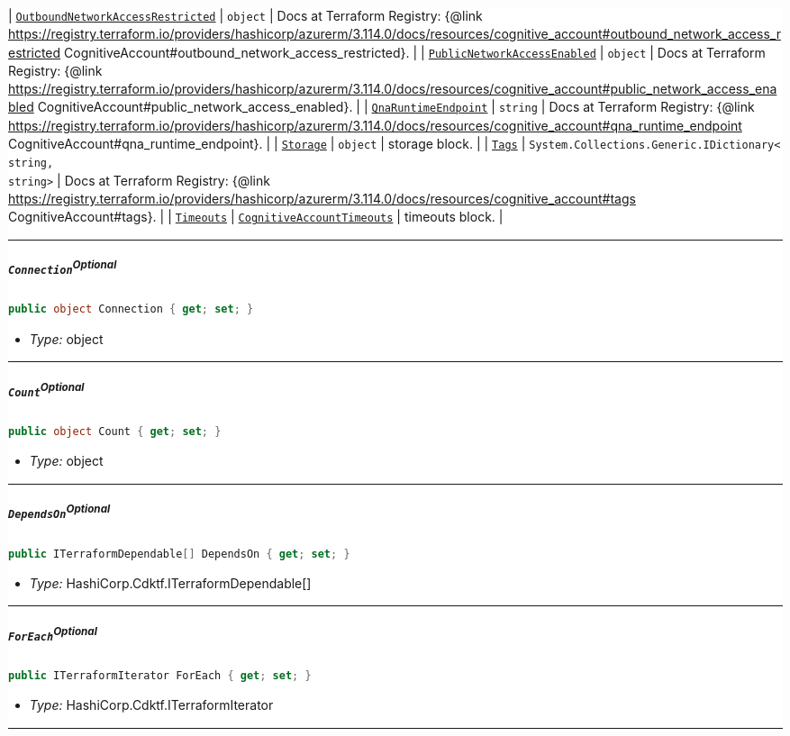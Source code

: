 | <code><a href="#@cdktf/provider-azurerm.cognitiveAccount.CognitiveAccountConfig.property.outboundNetworkAccessRestricted">OutboundNetworkAccessRestricted</a></code> | <code>object</code> | Docs at Terraform Registry: {@link https://registry.terraform.io/providers/hashicorp/azurerm/3.114.0/docs/resources/cognitive_account#outbound_network_access_restricted CognitiveAccount#outbound_network_access_restricted}. |
| <code><a href="#@cdktf/provider-azurerm.cognitiveAccount.CognitiveAccountConfig.property.publicNetworkAccessEnabled">PublicNetworkAccessEnabled</a></code> | <code>object</code> | Docs at Terraform Registry: {@link https://registry.terraform.io/providers/hashicorp/azurerm/3.114.0/docs/resources/cognitive_account#public_network_access_enabled CognitiveAccount#public_network_access_enabled}. |
| <code><a href="#@cdktf/provider-azurerm.cognitiveAccount.CognitiveAccountConfig.property.qnaRuntimeEndpoint">QnaRuntimeEndpoint</a></code> | <code>string</code> | Docs at Terraform Registry: {@link https://registry.terraform.io/providers/hashicorp/azurerm/3.114.0/docs/resources/cognitive_account#qna_runtime_endpoint CognitiveAccount#qna_runtime_endpoint}. |
| <code><a href="#@cdktf/provider-azurerm.cognitiveAccount.CognitiveAccountConfig.property.storage">Storage</a></code> | <code>object</code> | storage block. |
| <code><a href="#@cdktf/provider-azurerm.cognitiveAccount.CognitiveAccountConfig.property.tags">Tags</a></code> | <code>System.Collections.Generic.IDictionary<string, string></code> | Docs at Terraform Registry: {@link https://registry.terraform.io/providers/hashicorp/azurerm/3.114.0/docs/resources/cognitive_account#tags CognitiveAccount#tags}. |
| <code><a href="#@cdktf/provider-azurerm.cognitiveAccount.CognitiveAccountConfig.property.timeouts">Timeouts</a></code> | <code><a href="#@cdktf/provider-azurerm.cognitiveAccount.CognitiveAccountTimeouts">CognitiveAccountTimeouts</a></code> | timeouts block. |

---

##### `Connection`<sup>Optional</sup> <a name="Connection" id="@cdktf/provider-azurerm.cognitiveAccount.CognitiveAccountConfig.property.connection"></a>

```csharp
public object Connection { get; set; }
```

- *Type:* object

---

##### `Count`<sup>Optional</sup> <a name="Count" id="@cdktf/provider-azurerm.cognitiveAccount.CognitiveAccountConfig.property.count"></a>

```csharp
public object Count { get; set; }
```

- *Type:* object

---

##### `DependsOn`<sup>Optional</sup> <a name="DependsOn" id="@cdktf/provider-azurerm.cognitiveAccount.CognitiveAccountConfig.property.dependsOn"></a>

```csharp
public ITerraformDependable[] DependsOn { get; set; }
```

- *Type:* HashiCorp.Cdktf.ITerraformDependable[]

---

##### `ForEach`<sup>Optional</sup> <a name="ForEach" id="@cdktf/provider-azurerm.cognitiveAccount.CognitiveAccountConfig.property.forEach"></a>

```csharp
public ITerraformIterator ForEach { get; set; }
```

- *Type:* HashiCorp.Cdktf.ITerraformIterator

---